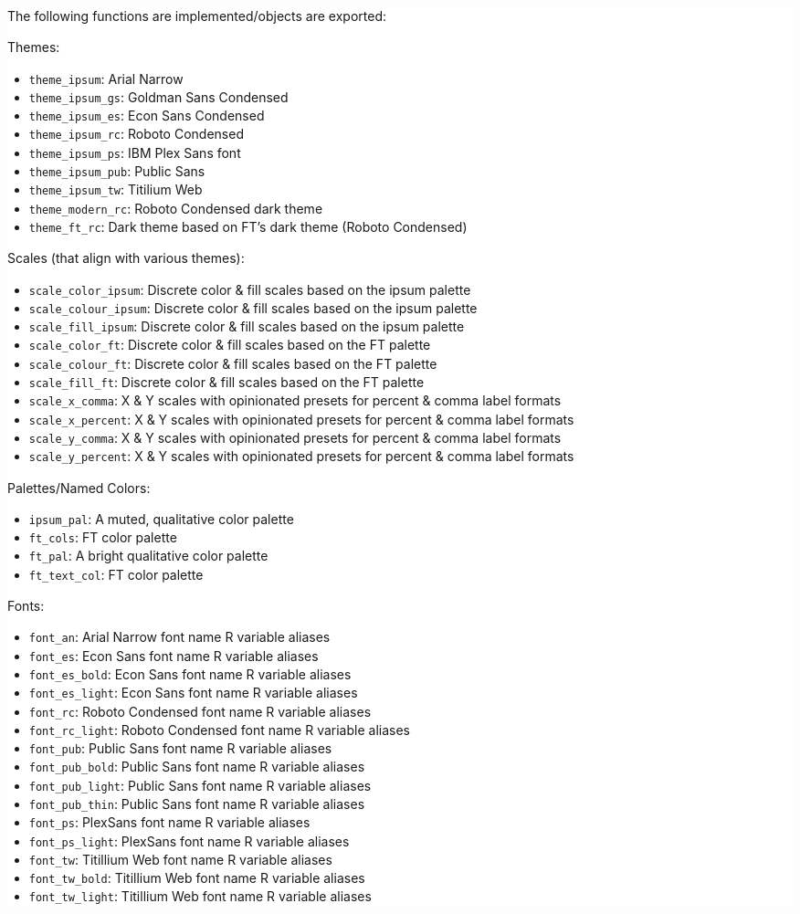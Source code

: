 The following functions are implemented/objects are exported:

Themes:

  - `theme_ipsum`: Arial Narrow
  - `theme_ipsum_gs`: Goldman Sans Condensed
  - `theme_ipsum_es`: Econ Sans Condensed
  - `theme_ipsum_rc`: Roboto Condensed
  - `theme_ipsum_ps`: IBM Plex Sans font
  - `theme_ipsum_pub`: Public Sans
  - `theme_ipsum_tw`: Titilium Web
  - `theme_modern_rc`: Roboto Condensed dark theme
  - `theme_ft_rc`: Dark theme based on FT’s dark theme (Roboto
    Condensed)

Scales (that align with various themes):

  - `scale_color_ipsum`: Discrete color & fill scales based on the ipsum
    palette
  - `scale_colour_ipsum`: Discrete color & fill scales based on the
    ipsum palette
  - `scale_fill_ipsum`: Discrete color & fill scales based on the ipsum
    palette
  - `scale_color_ft`: Discrete color & fill scales based on the FT
    palette
  - `scale_colour_ft`: Discrete color & fill scales based on the FT
    palette
  - `scale_fill_ft`: Discrete color & fill scales based on the FT
    palette
  - `scale_x_comma`: X & Y scales with opinionated presets for percent &
    comma label formats
  - `scale_x_percent`: X & Y scales with opinionated presets for percent
    & comma label formats
  - `scale_y_comma`: X & Y scales with opinionated presets for percent &
    comma label formats
  - `scale_y_percent`: X & Y scales with opinionated presets for percent
    & comma label formats

Palettes/Named Colors:

  - `ipsum_pal`: A muted, qualitative color palette
  - `ft_cols`: FT color palette
  - `ft_pal`: A bright qualitative color palette
  - `ft_text_col`: FT color palette

Fonts:

  - `font_an`: Arial Narrow font name R variable aliases
  - `font_es`: Econ Sans font name R variable aliases
  - `font_es_bold`: Econ Sans font name R variable aliases
  - `font_es_light`: Econ Sans font name R variable aliases
  - `font_rc`: Roboto Condensed font name R variable aliases
  - `font_rc_light`: Roboto Condensed font name R variable aliases
  - `font_pub`: Public Sans font name R variable aliases
  - `font_pub_bold`: Public Sans font name R variable aliases
  - `font_pub_light`: Public Sans font name R variable aliases
  - `font_pub_thin`: Public Sans font name R variable aliases
  - `font_ps`: PlexSans font name R variable aliases
  - `font_ps_light`: PlexSans font name R variable aliases
  - `font_tw`: Titillium Web font name R variable aliases
  - `font_tw_bold`: Titillium Web font name R variable aliases
  - `font_tw_light`: Titillium Web font name R variable aliases
